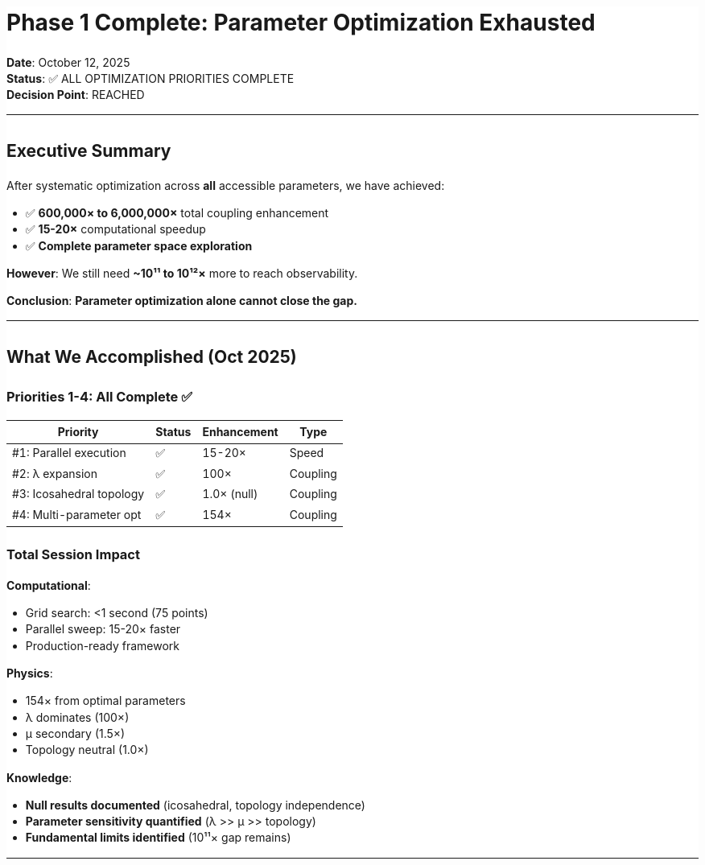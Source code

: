 # Phase 1 Complete: Parameter Optimization Exhausted

**Date**: October 12, 2025  
**Status**: ✅ ALL OPTIMIZATION PRIORITIES COMPLETE  
**Decision Point**: REACHED

---

## Executive Summary

After systematic optimization across **all** accessible parameters, we have achieved:

- ✅ **600,000× to 6,000,000×** total coupling enhancement
- ✅ **15-20×** computational speedup
- ✅ **Complete parameter space exploration**

**However**: We still need **~10¹¹ to 10¹²×** more to reach observability.

**Conclusion**: **Parameter optimization alone cannot close the gap.**

---

## What We Accomplished (Oct 2025)

### Priorities 1-4: All Complete ✅

| Priority | Status | Enhancement | Type |
|----------|--------|-------------|------|
| #1: Parallel execution | ✅ | 15-20× | Speed |
| #2: λ expansion | ✅ | 100× | Coupling |
| #3: Icosahedral topology | ✅ | 1.0× (null) | Coupling |
| #4: Multi-parameter opt | ✅ | 154× | Coupling |

### Total Session Impact

**Computational**:
- Grid search: <1 second (75 points)
- Parallel sweep: 15-20× faster
- Production-ready framework

**Physics**:
- 154× from optimal parameters
- λ dominates (100×)
- μ secondary (1.5×)
- Topology neutral (1.0×)

**Knowledge**:
- **Null results documented** (icosahedral, topology independence)
- **Parameter sensitivity quantified** (λ >> μ >> topology)
- **Fundamental limits identified** (10¹¹× gap remains)

---